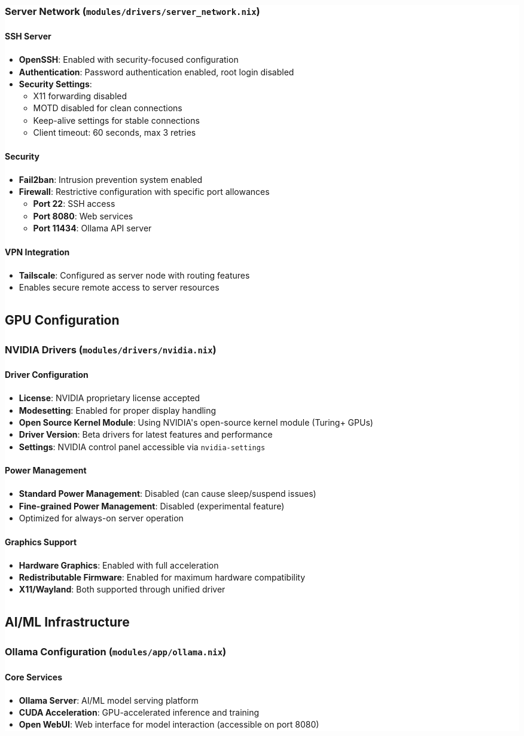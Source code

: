 ### Server Network (`modules/drivers/server_network.nix`)

#### SSH Server
- **OpenSSH**: Enabled with security-focused configuration
- **Authentication**: Password authentication enabled, root login disabled
- **Security Settings**:
  - X11 forwarding disabled
  - MOTD disabled for clean connections
  - Keep-alive settings for stable connections
  - Client timeout: 60 seconds, max 3 retries

#### Security
- **Fail2ban**: Intrusion prevention system enabled
- **Firewall**: Restrictive configuration with specific port allowances
  - **Port 22**: SSH access
  - **Port 8080**: Web services
  - **Port 11434**: Ollama API server

#### VPN Integration
- **Tailscale**: Configured as server node with routing features
- Enables secure remote access to server resources

## GPU Configuration

### NVIDIA Drivers (`modules/drivers/nvidia.nix`)

#### Driver Configuration
- **License**: NVIDIA proprietary license accepted
- **Modesetting**: Enabled for proper display handling
- **Open Source Kernel Module**: Using NVIDIA's open-source kernel module (Turing+ GPUs)
- **Driver Version**: Beta drivers for latest features and performance
- **Settings**: NVIDIA control panel accessible via `nvidia-settings`

#### Power Management
- **Standard Power Management**: Disabled (can cause sleep/suspend issues)
- **Fine-grained Power Management**: Disabled (experimental feature)
- Optimized for always-on server operation

#### Graphics Support
- **Hardware Graphics**: Enabled with full acceleration
- **Redistributable Firmware**: Enabled for maximum hardware compatibility
- **X11/Wayland**: Both supported through unified driver

## AI/ML Infrastructure

### Ollama Configuration (`modules/app/ollama.nix`)

#### Core Services
- **Ollama Server**: AI/ML model serving platform
- **CUDA Acceleration**: GPU-accelerated inference and training
- **Open WebUI**: Web interface for model interaction (accessible on port 8080)
